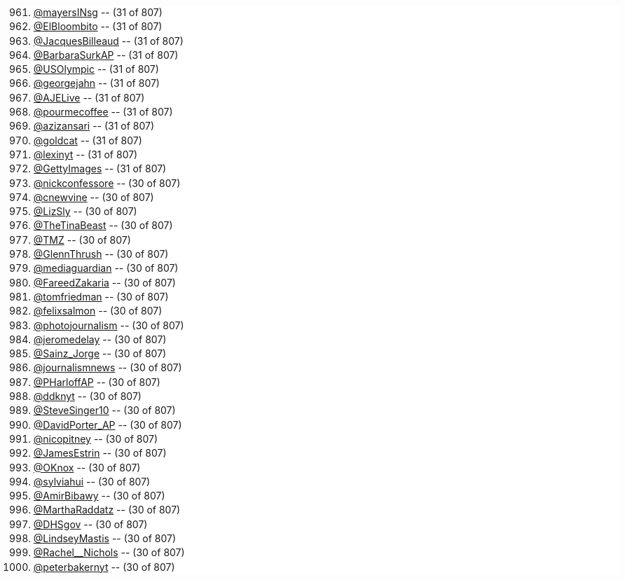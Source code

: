 961. [@mayersINsg](http://twitter.com/mayersINsg) -- (31 of 807)
962. [@ElBloombito](http://twitter.com/ElBloombito) -- (31 of 807)
963. [@JacquesBilleaud](http://twitter.com/JacquesBilleaud) -- (31 of 807)
964. [@BarbaraSurkAP](http://twitter.com/BarbaraSurkAP) -- (31 of 807)
965. [@USOlympic](http://twitter.com/USOlympic) -- (31 of 807)
966. [@georgejahn](http://twitter.com/georgejahn) -- (31 of 807)
967. [@AJELive](http://twitter.com/AJELive) -- (31 of 807)
968. [@pourmecoffee](http://twitter.com/pourmecoffee) -- (31 of 807)
969. [@azizansari](http://twitter.com/azizansari) -- (31 of 807)
970. [@goldcat](http://twitter.com/goldcat) -- (31 of 807)
971. [@lexinyt](http://twitter.com/lexinyt) -- (31 of 807)
972. [@GettyImages](http://twitter.com/GettyImages) -- (31 of 807)
973. [@nickconfessore](http://twitter.com/nickconfessore) -- (30 of 807)
974. [@cnewvine](http://twitter.com/cnewvine) -- (30 of 807)
975. [@LizSly](http://twitter.com/LizSly) -- (30 of 807)
976. [@TheTinaBeast](http://twitter.com/TheTinaBeast) -- (30 of 807)
977. [@TMZ](http://twitter.com/TMZ) -- (30 of 807)
978. [@GlennThrush](http://twitter.com/GlennThrush) -- (30 of 807)
979. [@mediaguardian](http://twitter.com/mediaguardian) -- (30 of 807)
980. [@FareedZakaria](http://twitter.com/FareedZakaria) -- (30 of 807)
981. [@tomfriedman](http://twitter.com/tomfriedman) -- (30 of 807)
982. [@felixsalmon](http://twitter.com/felixsalmon) -- (30 of 807)
983. [@photojournalism](http://twitter.com/photojournalism) -- (30 of 807)
984. [@jeromedelay](http://twitter.com/jeromedelay) -- (30 of 807)
985. [@Sainz_Jorge](http://twitter.com/Sainz_Jorge) -- (30 of 807)
986. [@journalismnews](http://twitter.com/journalismnews) -- (30 of 807)
987. [@PHarloffAP](http://twitter.com/PHarloffAP) -- (30 of 807)
988. [@ddknyt](http://twitter.com/ddknyt) -- (30 of 807)
989. [@SteveSinger10](http://twitter.com/SteveSinger10) -- (30 of 807)
990. [@DavidPorter_AP](http://twitter.com/DavidPorter_AP) -- (30 of 807)
991. [@nicopitney](http://twitter.com/nicopitney) -- (30 of 807)
992. [@JamesEstrin](http://twitter.com/JamesEstrin) -- (30 of 807)
993. [@OKnox](http://twitter.com/OKnox) -- (30 of 807)
994. [@sylviahui](http://twitter.com/sylviahui) -- (30 of 807)
995. [@AmirBibawy](http://twitter.com/AmirBibawy) -- (30 of 807)
996. [@MarthaRaddatz](http://twitter.com/MarthaRaddatz) -- (30 of 807)
997. [@DHSgov](http://twitter.com/DHSgov) -- (30 of 807)
998. [@LindseyMastis](http://twitter.com/LindseyMastis) -- (30 of 807)
999. [@Rachel__Nichols](http://twitter.com/Rachel__Nichols) -- (30 of 807)
1000. [@peterbakernyt](http://twitter.com/peterbakernyt) -- (30 of 807)
